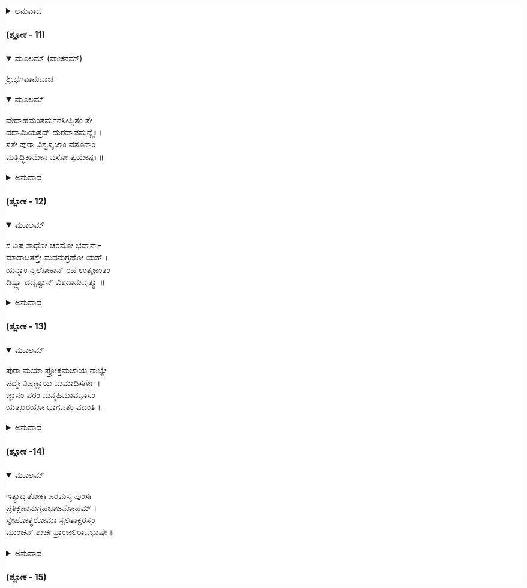 <details><summary>ಅನುವಾದ</summary></details>

#### (ಶ್ಲೋಕ - 11)


<details open><summary>ಮೂಲಮ್ (ವಾಚನಮ್)</summary>

ಶ್ರೀಭಗವಾನುವಾಚ
</details>

<details open><summary>ಮೂಲಮ್</summary>

ವೇದಾಹಮಂತರ್ಮನಸೀಪ್ಸಿತಂ ತೇ  
ದದಾಮಿಯತ್ತದ್ ದುರವಾಪಮನ್ಯೈಃ ।  
ಸತೇ ಪುರಾ ವಿಶ್ವಸೃಜಾಂ ವಸೂನಾಂ  
ಮತ್ಸಿದ್ಧಿಕಾಮೇನ ವಸೋ ತ್ವಯೇಷ್ಟಃ ॥
</details>

<details><summary>ಅನುವಾದ</summary></details>

#### (ಶ್ಲೋಕ - 12)


<details open><summary>ಮೂಲಮ್</summary>

ಸ ಏಷ ಸಾಧೋ ಚರಮೋ ಭವಾನಾ-  
ಮಾಸಾದಿತಸ್ತೇ ಮದನುಗ್ರಹೋ ಯತ್ ।  
ಯನ್ಮಾಂ ನೃಲೋಕಾನ್ ರಹ ಉತ್ಸೃಜಂತಂ  
ದಿಷ್ಟ್ಯಾ ದದೃಶ್ವಾನ್ ವಿಶದಾನುವೃತ್ತ್ಯಾ ॥
</details>

<details><summary>ಅನುವಾದ</summary></details>

#### (ಶ್ಲೋಕ - 13)


<details open><summary>ಮೂಲಮ್</summary>

ಪುರಾ ಮಯಾ ಪ್ರೋಕ್ತಮಜಾಯ ನಾಭ್ಯೇ  
ಪದ್ಮೇ ನಿಷಣ್ಣಾಯ ಮಮಾದಿಸರ್ಗೇ ।  
ಜ್ಞಾನಂ ಪರಂ ಮನ್ಮಹಿಮಾವಭಾಸಂ  
ಯತ್ಸೂರಯೋ ಭಾಗವತಂ ವದಂತಿ ॥
</details>

<details><summary>ಅನುವಾದ</summary></details>

#### (ಶ್ಲೋಕ -14)


<details open><summary>ಮೂಲಮ್</summary>

ಇತ್ಯಾದೃತೋಕ್ತಃ ಪರಮಸ್ಯ ಪುಂಸಃ  
ಪ್ರತಿಕ್ಷಣಾನುಗ್ರಹಭಾಜನೋಹಮ್ ।  
ಸ್ನೇಹೋತ್ಥರೋಮಾ ಸ್ಖಲಿತಾಕ್ಷರಸ್ತಂ  
ಮುಂಚನ್ ಶುಚಃ ಪ್ರಾಂಜಲಿರಾಬಭಾಷೇ ॥
</details>

<details><summary>ಅನುವಾದ</summary></details>

#### (ಶ್ಲೋಕ - 15)
